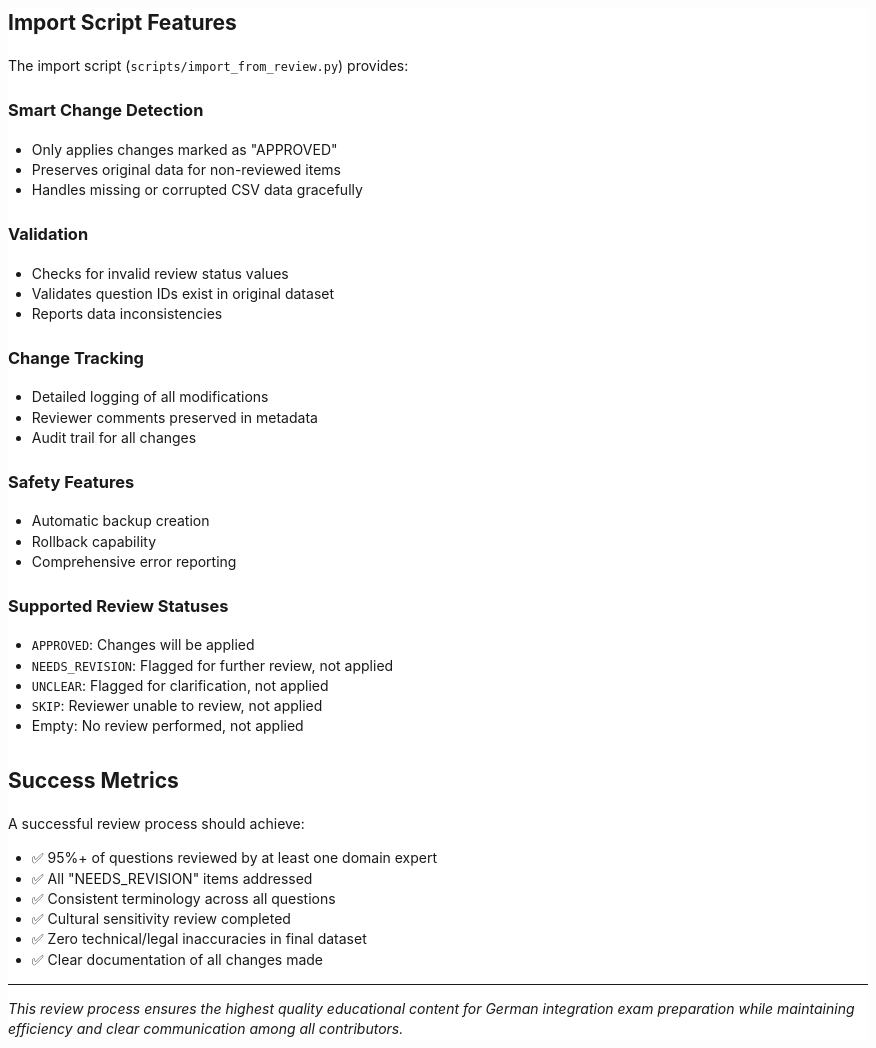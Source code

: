 ## Import Script Features

The import script (`scripts/import_from_review.py`) provides:

### Smart Change Detection
- Only applies changes marked as "APPROVED" 
- Preserves original data for non-reviewed items
- Handles missing or corrupted CSV data gracefully

### Validation
- Checks for invalid review status values
- Validates question IDs exist in original dataset
- Reports data inconsistencies

### Change Tracking
- Detailed logging of all modifications
- Reviewer comments preserved in metadata
- Audit trail for all changes

### Safety Features
- Automatic backup creation
- Rollback capability
- Comprehensive error reporting

### Supported Review Statuses
- `APPROVED`: Changes will be applied
- `NEEDS_REVISION`: Flagged for further review, not applied
- `UNCLEAR`: Flagged for clarification, not applied  
- `SKIP`: Reviewer unable to review, not applied
- Empty: No review performed, not applied

## Success Metrics

A successful review process should achieve:
- ✅ 95%+ of questions reviewed by at least one domain expert
- ✅ All "NEEDS_REVISION" items addressed
- ✅ Consistent terminology across all questions
- ✅ Cultural sensitivity review completed
- ✅ Zero technical/legal inaccuracies in final dataset
- ✅ Clear documentation of all changes made

---

*This review process ensures the highest quality educational content for German integration exam preparation while maintaining efficiency and clear communication among all contributors.*